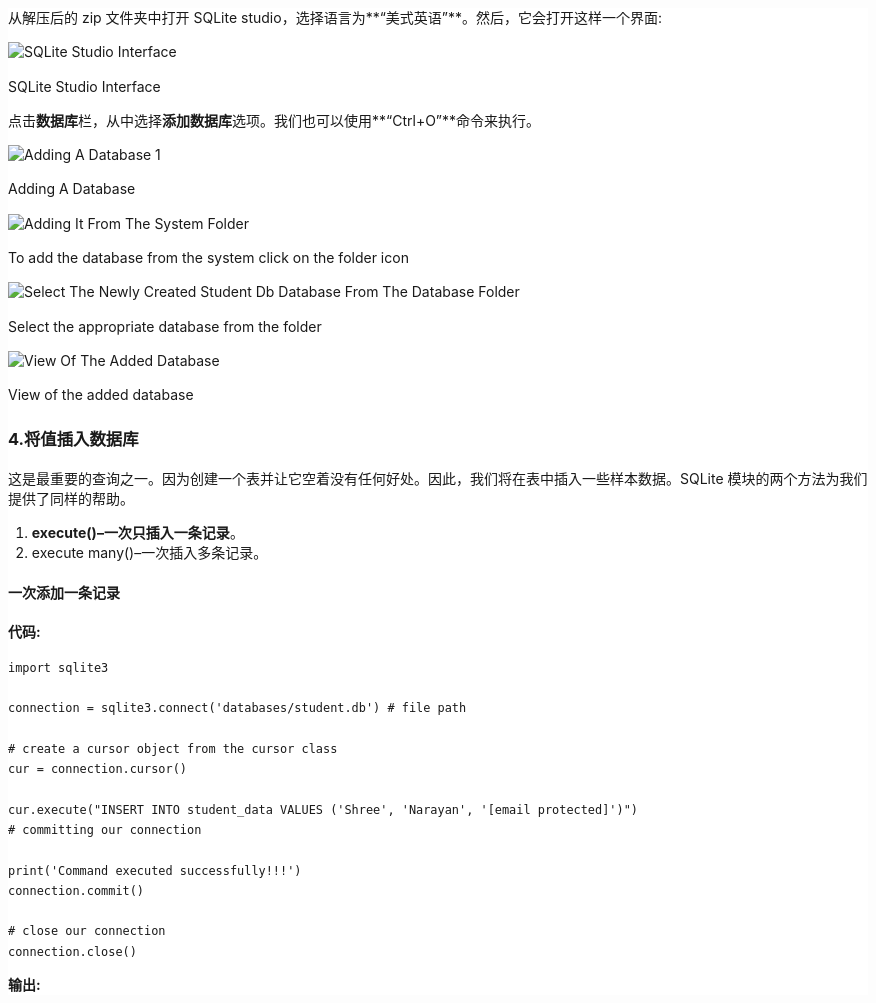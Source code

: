 从解压后的 zip 文件夹中打开 SQLite studio，选择语言为**“美式英语”**。然后，它会打开这样一个界面:

![SQLite Studio Interface](../Images/8dfd10c9ff025cff9884e8918d19db5e.png)

SQLite Studio Interface

点击**数据库**栏，从中选择**添加数据库**选项。我们也可以使用**“Ctrl+O”**命令来执行。

![Adding A Database 1](../Images/88446e21cbd4ce68f4aab71f80622e48.png)

Adding A Database

![Adding It From The System Folder](../Images/7ebd0834409ff4e662e736643b819a6f.png)

To add the database from the system click on the folder icon

![Select The Newly Created Student Db Database From The Database Folder](../Images/fa0d7f63821474661aac43131a2fca26.png)

Select the appropriate database from the folder

![View Of The Added Database](../Images/1b0cbc1adc85151715177997da9d5378.png)

View of the added database

### 4.将值插入数据库

这是最重要的查询之一。因为创建一个表并让它空着没有任何好处。因此，我们将在表中插入一些样本数据。SQLite 模块的两个方法为我们提供了同样的帮助。

1.  **execute()–一次只插入一条记录**。
2.  execute many()–一次插入多条记录。

#### 一次添加一条记录

**代码:**

```
import sqlite3

connection = sqlite3.connect('databases/student.db') # file path

# create a cursor object from the cursor class
cur = connection.cursor()

cur.execute("INSERT INTO student_data VALUES ('Shree', 'Narayan', '[email protected]')")
# committing our connection

print('Command executed successfully!!!')
connection.commit()

# close our connection
connection.close()

```

**输出:**
